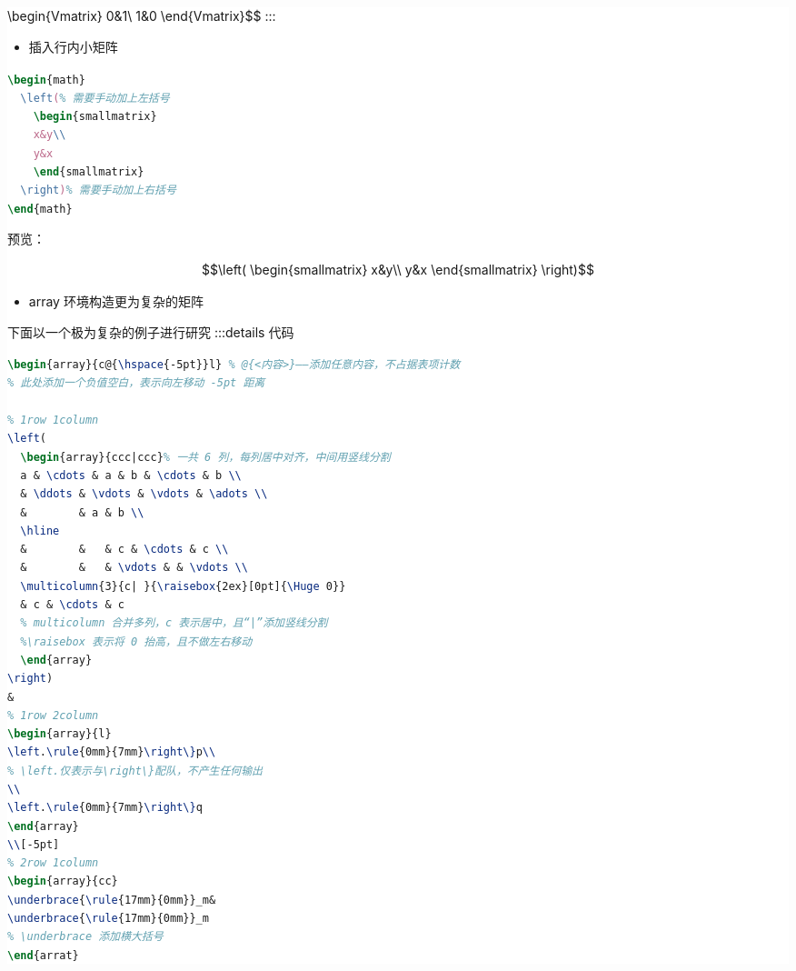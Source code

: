 \begin{Vmatrix}
  0&1\\
  1&0
\end{Vmatrix}$$
:::

- 插入行内小矩阵

```latex
\begin{math}
  \left(% 需要手动加上左括号
    \begin{smallmatrix}
    x&y\\
    y&x
    \end{smallmatrix}
  \right)% 需要手动加上右括号
\end{math}
```

预览：

$$\left(
    \begin{smallmatrix}
    x&y\\
    y&x
    \end{smallmatrix}
  \right)$$

- array 环境构造更为复杂的矩阵

下面以一个极为复杂的例子进行研究
:::details 代码

```latex
\begin{array}{c@{\hspace{-5pt}}l} % @{<内容>}——添加任意内容，不占据表项计数
% 此处添加一个负值空白，表示向左移动 -5pt 距离

% 1row 1column
\left(
  \begin{array}{ccc|ccc}% 一共 6 列，每列居中对齐，中间用竖线分割
  a & \cdots & a & b & \cdots & b \\
  & \ddots & \vdots & \vdots & \adots \\
  &        & a & b \\
  \hline
  &        &   & c & \cdots & c \\
  &        &   & \vdots & & \vdots \\
  \multicolumn{3}{c| }{\raisebox{2ex}[0pt]{\Huge 0}}
  & c & \cdots & c 
  % multicolumn 合并多列，c 表示居中，且“|”添加竖线分割
  %\raisebox 表示将 0 抬高，且不做左右移动
  \end{array}
\right)  
&
% 1row 2column
\begin{array}{l}
\left.\rule{0mm}{7mm}\right\}p\\
% \left.仅表示与\right\}配队，不产生任何输出
\\
\left.\rule{0mm}{7mm}\right\}q
\end{array}
\\[-5pt]
% 2row 1column
\begin{array}{cc}
\underbrace{\rule{17mm}{0mm}}_m&
\underbrace{\rule{17mm}{0mm}}_m
% \underbrace 添加横大括号
\end{arrat}
```